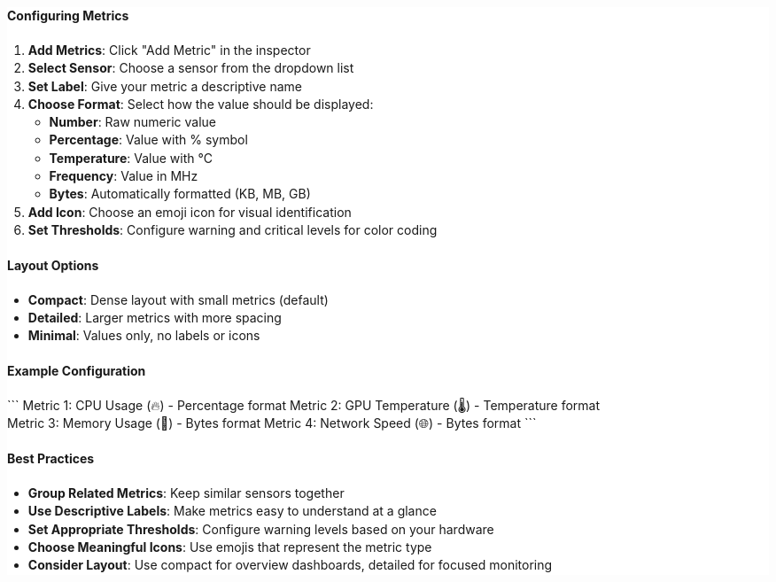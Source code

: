 #### Configuring Metrics
1. **Add Metrics**: Click "Add Metric" in the inspector
2. **Select Sensor**: Choose a sensor from the dropdown list
3. **Set Label**: Give your metric a descriptive name
4. **Choose Format**: Select how the value should be displayed:
   - **Number**: Raw numeric value
   - **Percentage**: Value with % symbol
   - **Temperature**: Value with °C
   - **Frequency**: Value in MHz
   - **Bytes**: Automatically formatted (KB, MB, GB)
5. **Add Icon**: Choose an emoji icon for visual identification
6. **Set Thresholds**: Configure warning and critical levels for color coding

#### Layout Options
- **Compact**: Dense layout with small metrics (default)
- **Detailed**: Larger metrics with more spacing
- **Minimal**: Values only, no labels or icons

#### Example Configuration
\`\`\`
Metric 1: CPU Usage (🔥) - Percentage format
Metric 2: GPU Temperature (🌡️) - Temperature format  
Metric 3: Memory Usage (💾) - Bytes format
Metric 4: Network Speed (🌐) - Bytes format
\`\`\`

#### Best Practices
- **Group Related Metrics**: Keep similar sensors together
- **Use Descriptive Labels**: Make metrics easy to understand at a glance
- **Set Appropriate Thresholds**: Configure warning levels based on your hardware
- **Choose Meaningful Icons**: Use emojis that represent the metric type
- **Consider Layout**: Use compact for overview dashboards, detailed for focused monitoring
